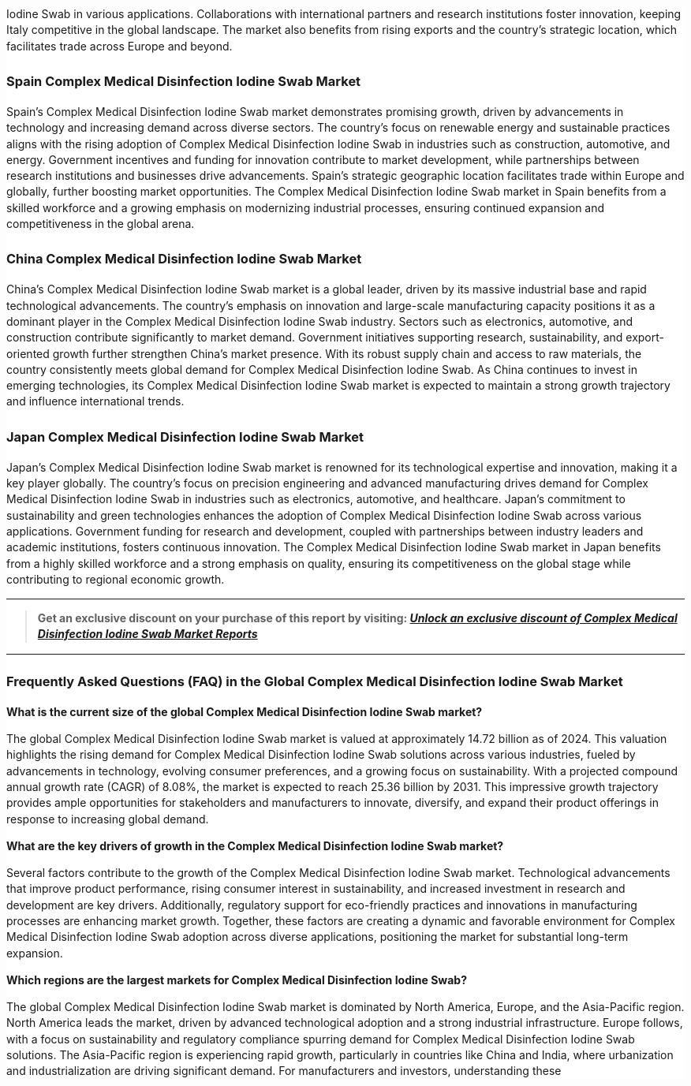 Iodine Swab in various applications. Collaborations with international partners and research institutions foster innovation, keeping Italy competitive in the global landscape. The market also benefits from rising exports and the country&rsquo;s strategic location, which facilitates trade across Europe and beyond.</p><h3>Spain Complex Medical Disinfection Iodine Swab Market</h3><p>Spain&rsquo;s Complex Medical Disinfection Iodine Swab market demonstrates promising growth, driven by advancements in technology and increasing demand across diverse sectors. The country&rsquo;s focus on renewable energy and sustainable practices aligns with the rising adoption of Complex Medical Disinfection Iodine Swab in industries such as construction, automotive, and energy. Government incentives and funding for innovation contribute to market development, while partnerships between research institutions and businesses drive advancements. Spain&rsquo;s strategic geographic location facilitates trade within Europe and globally, further boosting market opportunities. The Complex Medical Disinfection Iodine Swab market in Spain benefits from a skilled workforce and a growing emphasis on modernizing industrial processes, ensuring continued expansion and competitiveness in the global arena.</p><h3>China Complex Medical Disinfection Iodine Swab Market</h3><p>China&rsquo;s Complex Medical Disinfection Iodine Swab market is a global leader, driven by its massive industrial base and rapid technological advancements. The country&rsquo;s emphasis on innovation and large-scale manufacturing capacity positions it as a dominant player in the Complex Medical Disinfection Iodine Swab industry. Sectors such as electronics, automotive, and construction contribute significantly to market demand. Government initiatives supporting research, sustainability, and export-oriented growth further strengthen China&rsquo;s market presence. With its robust supply chain and access to raw materials, the country consistently meets global demand for Complex Medical Disinfection Iodine Swab. As China continues to invest in emerging technologies, its Complex Medical Disinfection Iodine Swab market is expected to maintain a strong growth trajectory and influence international trends.</p><h3>Japan Complex Medical Disinfection Iodine Swab Market</h3><p>Japan&rsquo;s Complex Medical Disinfection Iodine Swab market is renowned for its technological expertise and innovation, making it a key player globally. The country&rsquo;s focus on precision engineering and advanced manufacturing drives demand for Complex Medical Disinfection Iodine Swab in industries such as electronics, automotive, and healthcare. Japan&rsquo;s commitment to sustainability and green technologies enhances the adoption of Complex Medical Disinfection Iodine Swab across various applications. Government funding for research and development, coupled with partnerships between industry leaders and academic institutions, fosters continuous innovation. The Complex Medical Disinfection Iodine Swab market in Japan benefits from a highly skilled workforce and a strong emphasis on quality, ensuring its competitiveness on the global stage while contributing to regional economic growth.</p><hr /><blockquote><p><strong>Get an exclusive discount on your purchase of this report by visiting: <em><a href="://marketresearchpulse.com/ask-for-discount/120160?utm_source=Github&amp;utm_medium=019">Unlock an exclusive discount of Complex Medical Disinfection Iodine Swab Market Reports</a></em>&nbsp;</strong></p></blockquote><hr /><h3>Frequently Asked Questions (FAQ) in the Global Complex Medical Disinfection Iodine Swab Market</h3><p><strong>What is the current size of the global Complex Medical Disinfection Iodine Swab market?</strong></p><p>The global Complex Medical Disinfection Iodine Swab market is valued at approximately 14.72 billion as of 2024. This valuation highlights the rising demand for Complex Medical Disinfection Iodine Swab solutions across various industries, fueled by advancements in technology, evolving consumer preferences, and a growing focus on sustainability. With a projected compound annual growth rate (CAGR) of 8.08%, the market is expected to reach 25.36 billion by 2031. This impressive growth trajectory provides ample opportunities for stakeholders and manufacturers to innovate, diversify, and expand their product offerings in response to increasing global demand.</p><p><strong>What are the key drivers of growth in the Complex Medical Disinfection Iodine Swab market?</strong></p><p>Several factors contribute to the growth of the Complex Medical Disinfection Iodine Swab market. Technological advancements that improve product performance, rising consumer interest in sustainability, and increased investment in research and development are key drivers. Additionally, regulatory support for eco-friendly practices and innovations in manufacturing processes are enhancing market growth. Together, these factors are creating a dynamic and favorable environment for Complex Medical Disinfection Iodine Swab adoption across diverse applications, positioning the market for substantial long-term expansion.</p><p><strong>Which regions are the largest markets for Complex Medical Disinfection Iodine Swab?</strong></p><p>The global Complex Medical Disinfection Iodine Swab market is dominated by North America, Europe, and the Asia-Pacific region. North America leads the market, driven by advanced technological adoption and a strong industrial infrastructure. Europe follows, with a focus on sustainability and regulatory compliance spurring demand for Complex Medical Disinfection Iodine Swab solutions. The Asia-Pacific region is experiencing rapid growth, particularly in countries like China and India, where urbanization and industrialization are driving significant demand. For manufacturers and investors, understanding these